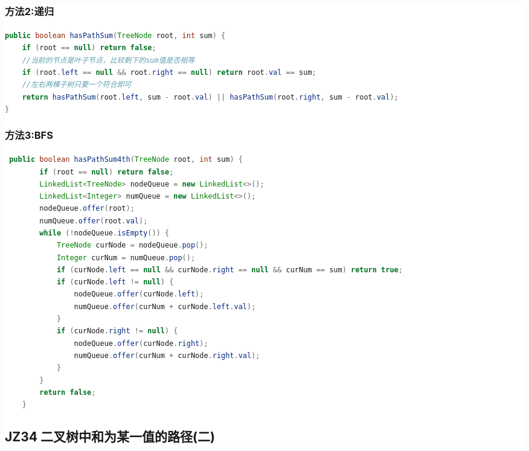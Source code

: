 ### 方法2:递归

```java
public boolean hasPathSum(TreeNode root, int sum) {
    if (root == null) return false;
    //当前的节点是叶子节点，比较剩下的sum值是否相等
    if (root.left == null && root.right == null) return root.val == sum;
    //左右两棵子树只要一个符合即可
    return hasPathSum(root.left, sum - root.val) || hasPathSum(root.right, sum - root.val);
}
```

### 方法3:BFS

```java
 public boolean hasPathSum4th(TreeNode root, int sum) {
        if (root == null) return false;
        LinkedList<TreeNode> nodeQueue = new LinkedList<>();
        LinkedList<Integer> numQueue = new LinkedList<>();
        nodeQueue.offer(root);
        numQueue.offer(root.val);
        while (!nodeQueue.isEmpty()) {
            TreeNode curNode = nodeQueue.pop();
            Integer curNum = numQueue.pop();
            if (curNode.left == null && curNode.right == null && curNum == sum) return true;
            if (curNode.left != null) {
                nodeQueue.offer(curNode.left);
                numQueue.offer(curNum + curNode.left.val);
            }
            if (curNode.right != null) {
                nodeQueue.offer(curNode.right);
                numQueue.offer(curNum + curNode.right.val);
            }
        }
        return false;
    }
```









## **JZ34** **二叉树中和为某一值的路径(二)**


